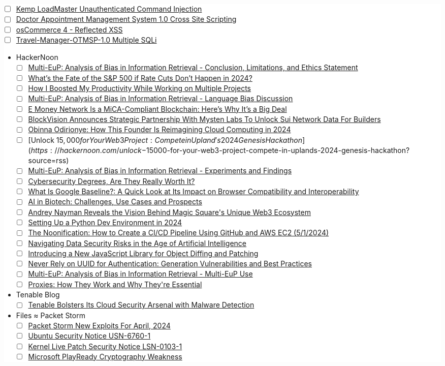   - [ ] [Kemp LoadMaster Unauthenticated Command Injection](https://cxsecurity.com/issue/WLB-2024050004)
  - [ ] [Doctor Appointment Management System 1.0 Cross Site Scripting](https://cxsecurity.com/issue/WLB-2024050003)
  - [ ] [osCommerce 4 - Reflected XSS](https://cxsecurity.com/issue/WLB-2024050002)
  - [ ] [Travel-Manager-OTMSP-1.0 Multiple SQLi](https://cxsecurity.com/issue/WLB-2024050001)
- HackerNoon
  - [ ] [Multi-EuP: Analysis of Bias in Information Retrieval - Conclusion, Limitations, and Ethics Statement](https://hackernoon.com/multi-eup-analysis-of-bias-in-information-retrieval-conclusion-limitations-and-ethics-statement?source=rss)
  - [ ] [What’s the Fate of the S&P 500 if Rate Cuts Don’t Happen in 2024?](https://hackernoon.com/whats-the-fate-of-the-sandp-500-if-rate-cuts-dont-happen-in-2024?source=rss)
  - [ ] [How I Boosted My Productivity While Working on Multiple Projects](https://hackernoon.com/how-i-boosted-my-productivity-while-working-on-multiple-projects?source=rss)
  - [ ] [Multi-EuP: Analysis of Bias in Information Retrieval - Language Bias Discussion](https://hackernoon.com/multi-eup-analysis-of-bias-in-information-retrieval-language-bias-discussion?source=rss)
  - [ ] [E Money Network Is a MiCA-Compliant Blockchain: Here’s Why It’s a Big Deal](https://hackernoon.com/e-money-network-is-a-mica-compliant-blockchain-heres-why-its-a-big-deal?source=rss)
  - [ ] [BlockVision Announces Strategic Partnership With Mysten Labs To Unlock Sui Network Data For Builders](https://hackernoon.com/blockvision-announces-strategic-partnership-with-mysten-labs-to-unlock-sui-network-data-for-builders?source=rss)
  - [ ] [Obinna Odirionye: How This Founder Is Reimagining Cloud Computing in 2024](https://hackernoon.com/obinna-odirionye-how-this-founder-is-reimagining-cloud-computing-in-2024?source=rss)
  - [ ] [Unlock $15,000 for Your Web3 Project: Compete in Upland's 2024 Genesis Hackathon](https://hackernoon.com/unlock-$15000-for-your-web3-project-compete-in-uplands-2024-genesis-hackathon?source=rss)
  - [ ] [Multi-EuP: Analysis of Bias in Information Retrieval - Experiments and Findings](https://hackernoon.com/multi-eup-analysis-of-bias-in-information-retrieval-experiments-and-findings?source=rss)
  - [ ] [Cybersecurity Degrees, Are They Really Worth It?](https://hackernoon.com/cybersecurity-degrees-are-they-really-worth-it?source=rss)
  - [ ] [What Is Google Baseline?: A Quick Look at Its Impact on Browser Compatibility and Interoperability](https://hackernoon.com/what-is-google-baseline-a-quick-look-at-its-impact-on-browser-compatibility-and-interoperability?source=rss)
  - [ ] [AI in Biotech: Challenges, Use Cases and Prospects](https://hackernoon.com/ai-in-biotech-challenges-use-cases-and-prospects?source=rss)
  - [ ] [Andrey Nayman Reveals the Vision Behind Magic Square's Unique Web3 Ecosystem](https://hackernoon.com/andrey-nayman-reveals-the-vision-behind-magic-squares-unique-web3-ecosystem?source=rss)
  - [ ] [Setting Up a Python Dev Environment in 2024](https://hackernoon.com/setting-up-a-python-dev-environment-in-2024?source=rss)
  - [ ] [The Noonification: How to Create a CI/CD Pipeline Using GitHub and AWS EC2 (5/1/2024)](https://hackernoon.com/5-1-2024-noonification?source=rss)
  - [ ] [Navigating Data Security Risks in the Age of Artificial Intelligence](https://hackernoon.com/navigating-data-security-risks-in-the-age-of-artificial-intelligence?source=rss)
  - [ ] [Introducing a New JavaScript Library for Object Diffing and Patching](https://hackernoon.com/introducing-a-new-javascript-library-for-object-diffing-and-patching?source=rss)
  - [ ] [Never Rely on UUID for Authentication: Generation Vulnerabilities and Best Practices](https://hackernoon.com/never-rely-on-uuid-for-authentication-generation-vulnerabilities-and-best-practices?source=rss)
  - [ ] [Multi-EuP: Analysis of Bias in Information Retrieval - Multi-EuP Use](https://hackernoon.com/multi-eup-analysis-of-bias-in-information-retrieval-multi-eup-use?source=rss)
  - [ ] [Proxies: How They Work and Why They're Essential](https://hackernoon.com/proxies-how-they-work-and-why-theyre-essential?source=rss)
- Tenable Blog
  - [ ] [Tenable Bolsters Its Cloud Security Arsenal with Malware Detection](https://www.tenable.com/blog/tenable-bolsters-its-cloud-security-arsenal-with-malware-detection)
- Files ≈ Packet Storm
  - [ ] [Packet Storm New Exploits For April, 2024](https://packetstormsecurity.com/files/178422/202404-exploits.tgz)
  - [ ] [Ubuntu Security Notice USN-6760-1](https://packetstormsecurity.com/files/178421/USN-6760-1.txt)
  - [ ] [Kernel Live Patch Security Notice LSN-0103-1](https://packetstormsecurity.com/files/178420/LSN-0103-1.txt)
  - [ ] [Microsoft PlayReady Cryptography Weakness](https://packetstormsecurity.com/files/178419/msplayready-cryptoweakness.txt)